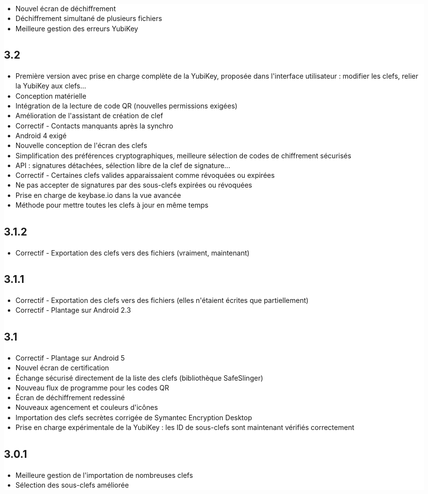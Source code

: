   * Nouvel écran de déchiffrement
  * Déchiffrement simultané de plusieurs fichiers
  * Meilleure gestion des erreurs YubiKey


## 3.2

  * Première version avec prise en charge complète de la YubiKey, proposée dans l'interface utilisateur : modifier les clefs, relier la YubiKey aux clefs...
  * Conception matérielle
  * Intégration de la lecture de code QR (nouvelles permissions exigées)
  * Amélioration de l'assistant de création de clef
  * Correctif - Contacts manquants après la synchro
  * Android 4 exigé
  * Nouvelle conception de l'écran des clefs
  * Simplification des préférences cryptographiques, meilleure sélection de codes de chiffrement sécurisés
  * API : signatures détachées, sélection libre de la clef de signature...
  * Correctif - Certaines clefs valides apparaissaient comme révoquées ou expirées
  * Ne pas accepter de signatures par des sous-clefs expirées ou révoquées
  * Prise en charge de keybase.io dans la vue avancée
  * Méthode pour mettre toutes les clefs à jour en même temps


## 3.1.2

  * Correctif - Exportation des clefs vers des fichiers (vraiment, maintenant)


## 3.1.1

  * Correctif - Exportation des clefs vers des fichiers (elles n'étaient écrites que partiellement)
  * Correctif - Plantage sur Android 2.3


## 3.1

  * Correctif - Plantage sur Android 5
  * Nouvel écran de certification
  * Échange sécurisé directement de la liste des clefs (bibliothèque SafeSlinger)
  * Nouveau flux de programme pour les codes QR
  * Écran de déchiffrement redessiné
  * Nouveaux agencement et couleurs d'icônes
  * Importation des clefs secrètes corrigée de Symantec Encryption Desktop
  * Prise en charge expérimentale de la YubiKey : les ID de sous-clefs sont maintenant vérifiés correctement


## 3.0.1

  * Meilleure gestion de l'importation de nombreuses clefs
  * Sélection des sous-clefs améliorée
